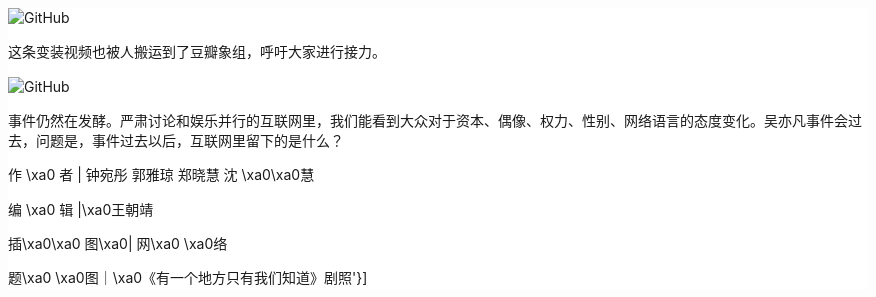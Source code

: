 ![GitHub](https://chinadigitaltimes.net/chinese/files/2021/07/post-668455-60f6957f99dab.gif)

这条变装视频也被人搬运到了豆瓣象组，呼吁大家进行接力。

![GitHub](https://chinadigitaltimes.net/chinese/files/2021/07/post-668455-60f6957fbbbd0.)

事件仍然在发酵。严肃讨论和娱乐并行的互联网里，我们能看到大众对于资本、偶像、权力、性别、网络语言的态度变化。吴亦凡事件会过去，问题是，事件过去以后，互联网里留下的是什么？

作 \xa0 者 | 钟宛彤 郭雅琼 郑晓慧 沈 \xa0\xa0慧

编 \xa0 辑 |\xa0王朝靖

插\xa0\xa0 图\xa0| 网\xa0 \xa0络

题\xa0 \xa0图｜\xa0《有一个地方只有我们知道》剧照'}]